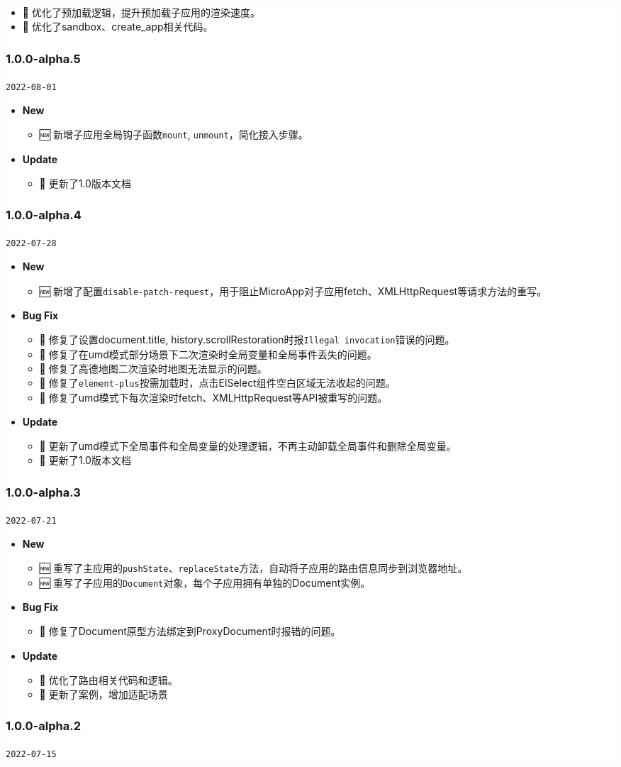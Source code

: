   - 🚀 优化了预加载逻辑，提升预加载子应用的渲染速度。
  - 🚀 优化了sandbox、create_app相关代码。


### 1.0.0-alpha.5

`2022-08-01`

- **New**

  - 🆕 新增子应用全局钩子函数`mount`, `unmount`，简化接入步骤。

- **Update**
  - 🚀 更新了1.0版本文档


### 1.0.0-alpha.4

`2022-07-28`

- **New**

  - 🆕 新增了配置`disable-patch-request`，用于阻止MicroApp对子应用fetch、XMLHttpRequest等请求方法的重写。

- **Bug Fix**

  - 🐞 修复了设置document.title, history.scrollRestoration时报`Illegal invocation`错误的问题。
  - 🐞 修复了在umd模式部分场景下二次渲染时全局变量和全局事件丢失的问题。
  - 🐞 修复了高德地图二次渲染时地图无法显示的问题。
  - 🐞 修复了`element-plus`按需加载时，点击ElSelect组件空白区域无法收起的问题。
  - 🐞 修复了umd模式下每次渲染时fetch、XMLHttpRequest等API被重写的问题。

- **Update**
  - 🚀 更新了umd模式下全局事件和全局变量的处理逻辑，不再主动卸载全局事件和删除全局变量。
  - 🚀 更新了1.0版本文档


### 1.0.0-alpha.3

`2022-07-21`

- **New**

  - 🆕 重写了主应用的`pushState`、`replaceState`方法，自动将子应用的路由信息同步到浏览器地址。
  - 🆕 重写了子应用的`Document`对象，每个子应用拥有单独的Document实例。

- **Bug Fix**

  - 🐞 修复了Document原型方法绑定到ProxyDocument时报错的问题。

- **Update**

  - 🚀 优化了路由相关代码和逻辑。
  - 🚀 更新了案例，增加适配场景


### 1.0.0-alpha.2

`2022-07-15`

